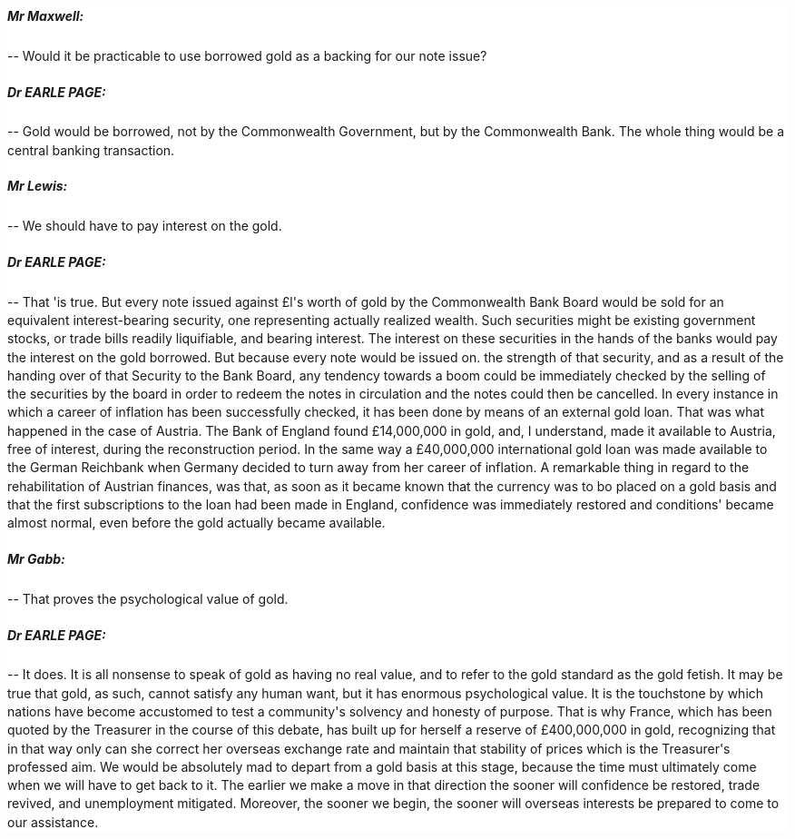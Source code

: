 ##### Mr Maxwell:

--  Would it be practicable to use borrowed gold as a backing for our note issue? 

##### Dr EARLE PAGE:

-- Gold would be borrowed, not by the Commonwealth Government, but by the Commonwealth Bank. The whole thing would be a central banking transaction. 

##### Mr Lewis:

-- We should have to pay interest on the gold. 

##### Dr EARLE PAGE:

-- That 'is true. But every note issued against £l's worth of gold by the Commonwealth Bank Board would be sold for an equivalent interest-bearing security, one representing actually realized wealth. Such securities might be existing government stocks, or trade bills readily liquifiable, and bearing interest. The interest on these securities in the hands of the banks would pay the interest on the gold borrowed. But because every note would be issued on. the strength of that security, and as a result of the handing over of that Security to the Bank Board, any tendency towards a boom could be immediately checked by the selling of the securities by the board in order to redeem the notes in circulation and the notes could then be cancelled. In every instance in which a career of inflation has been successfully checked, it has been done by means of an external gold loan. That was what happened in the case of Austria. The Bank of England found £14,000,000 in gold, and, I understand, made it available to Austria, free of interest, during the reconstruction period. In the same way a £40,000,000 international gold loan was made available to the German Reichbank when Germany decided to turn away from her career of inflation. A remarkable thing in regard to the rehabilitation of Austrian finances, was that, as soon as it became known that the currency was to bo placed on a gold basis and that the first subscriptions to the loan had been made in England, confidence was immediately restored and conditions' became almost normal, even before the gold actually became available. 

##### Mr Gabb:

-- That proves the psychological value of gold. 

##### Dr EARLE PAGE:

-- It does. It is all nonsense to speak of gold as having no real value, and to refer to the gold standard as the gold fetish. It may be true that gold, as such, cannot satisfy any human want, but it has enormous psychological value. It is the touchstone by which nations have become accustomed to test a community's solvency and honesty of purpose. That is why France, which has been quoted by the Treasurer in the course of this debate, has built up for herself a reserve of £400,000,000 in gold, recognizing that in that way only can she correct her overseas exchange rate and maintain that stability of prices which is the Treasurer's professed aim. We would be absolutely mad to depart from a gold basis at this stage, because the time must ultimately come when we will have to get back to it. The earlier we make a move in that direction the sooner will confidence be restored, trade revived, and unemployment mitigated. Moreover, the sooner we begin, the sooner will overseas interests be prepared to come to our assistance. 
